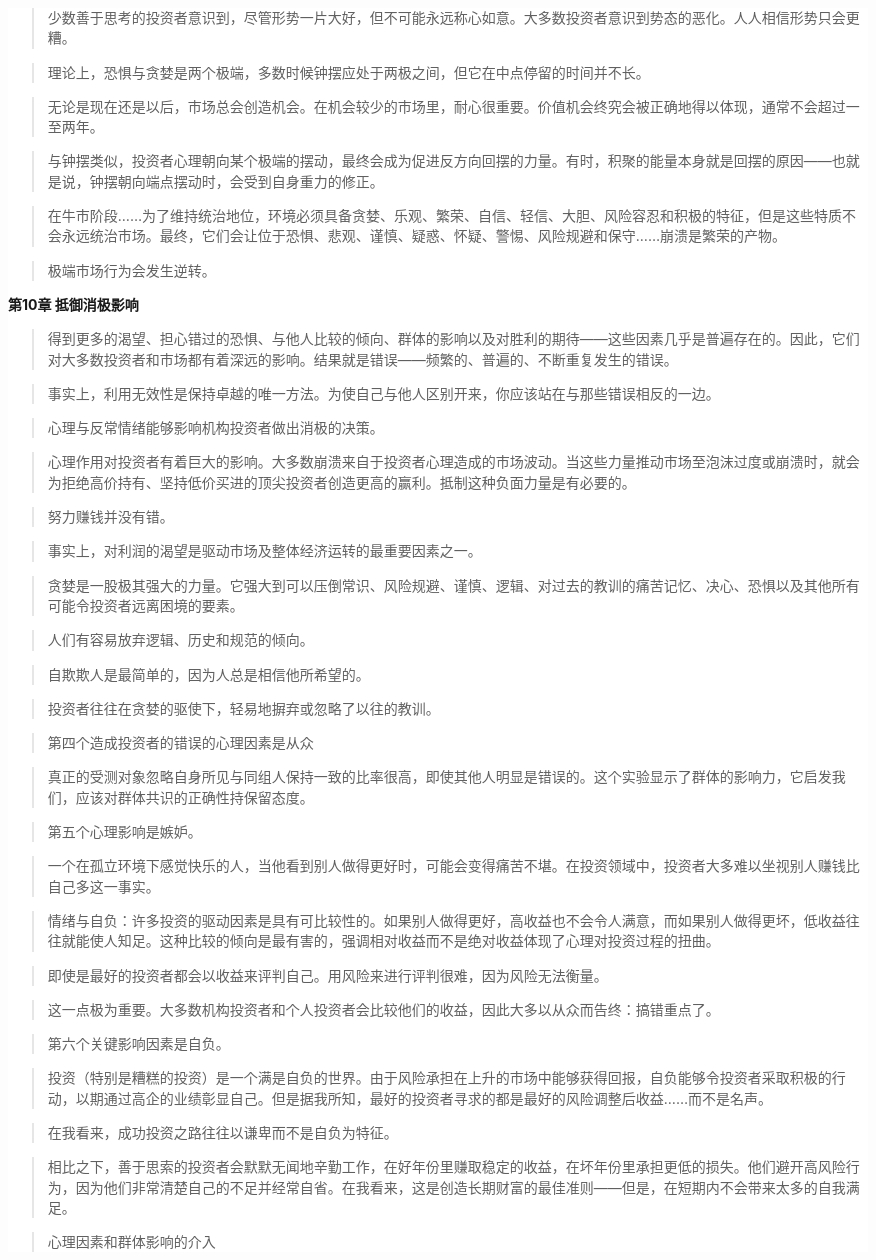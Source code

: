 > 少数善于思考的投资者意识到，尽管形势一片大好，但不可能永远称心如意。大多数投资者意识到势态的恶化。人人相信形势只会更糟。

> 理论上，恐惧与贪婪是两个极端，多数时候钟摆应处于两极之间，但它在中点停留的时间并不长。

> 无论是现在还是以后，市场总会创造机会。在机会较少的市场里，耐心很重要。价值机会终究会被正确地得以体现，通常不会超过一至两年。

> 与钟摆类似，投资者心理朝向某个极端的摆动，最终会成为促进反方向回摆的力量。有时，积聚的能量本身就是回摆的原因——也就是说，钟摆朝向端点摆动时，会受到自身重力的修正。

> 在牛市阶段……为了维持统治地位，环境必须具备贪婪、乐观、繁荣、自信、轻信、大胆、风险容忍和积极的特征，但是这些特质不会永远统治市场。最终，它们会让位于恐惧、悲观、谨慎、疑惑、怀疑、警惕、风险规避和保守……崩溃是繁荣的产物。

> 极端市场行为会发生逆转。

**第10章 抵御消极影响**

> 得到更多的渴望、担心错过的恐惧、与他人比较的倾向、群体的影响以及对胜利的期待——这些因素几乎是普遍存在的。因此，它们对大多数投资者和市场都有着深远的影响。结果就是错误——频繁的、普遍的、不断重复发生的错误。

> 事实上，利用无效性是保持卓越的唯一方法。为使自己与他人区别开来，你应该站在与那些错误相反的一边。

> 心理与反常情绪能够影响机构投资者做出消极的决策。

> 心理作用对投资者有着巨大的影响。大多数崩溃来自于投资者心理造成的市场波动。当这些力量推动市场至泡沫过度或崩溃时，就会为拒绝高价持有、坚持低价买进的顶尖投资者创造更高的赢利。抵制这种负面力量是有必要的。

> 努力赚钱并没有错。

> 事实上，对利润的渴望是驱动市场及整体经济运转的最重要因素之一。

> 贪婪是一股极其强大的力量。它强大到可以压倒常识、风险规避、谨慎、逻辑、对过去的教训的痛苦记忆、决心、恐惧以及其他所有可能令投资者远离困境的要素。

> 人们有容易放弃逻辑、历史和规范的倾向。

> 自欺欺人是最简单的，因为人总是相信他所希望的。

> 投资者往往在贪婪的驱使下，轻易地摒弃或忽略了以往的教训。

> 第四个造成投资者的错误的心理因素是从众

> 真正的受测对象忽略自身所见与同组人保持一致的比率很高，即使其他人明显是错误的。这个实验显示了群体的影响力，它启发我们，应该对群体共识的正确性持保留态度。

> 第五个心理影响是嫉妒。

> 一个在孤立环境下感觉快乐的人，当他看到别人做得更好时，可能会变得痛苦不堪。在投资领域中，投资者大多难以坐视别人赚钱比自己多这一事实。

> 情绪与自负：许多投资的驱动因素是具有可比较性的。如果别人做得更好，高收益也不会令人满意，而如果别人做得更坏，低收益往往就能使人知足。这种比较的倾向是最有害的，强调相对收益而不是绝对收益体现了心理对投资过程的扭曲。

> 即使是最好的投资者都会以收益来评判自己。用风险来进行评判很难，因为风险无法衡量。

> 这一点极为重要。大多数机构投资者和个人投资者会比较他们的收益，因此大多以从众而告终：搞错重点了。

> 第六个关键影响因素是自负。

> 投资（特别是糟糕的投资）是一个满是自负的世界。由于风险承担在上升的市场中能够获得回报，自负能够令投资者采取积极的行动，以期通过高企的业绩彰显自己。但是据我所知，最好的投资者寻求的都是最好的风险调整后收益……而不是名声。

> 在我看来，成功投资之路往往以谦卑而不是自负为特征。

> 相比之下，善于思索的投资者会默默无闻地辛勤工作，在好年份里赚取稳定的收益，在坏年份里承担更低的损失。他们避开高风险行为，因为他们非常清楚自己的不足并经常自省。在我看来，这是创造长期财富的最佳准则——但是，在短期内不会带来太多的自我满足。

> 心理因素和群体影响的介入
